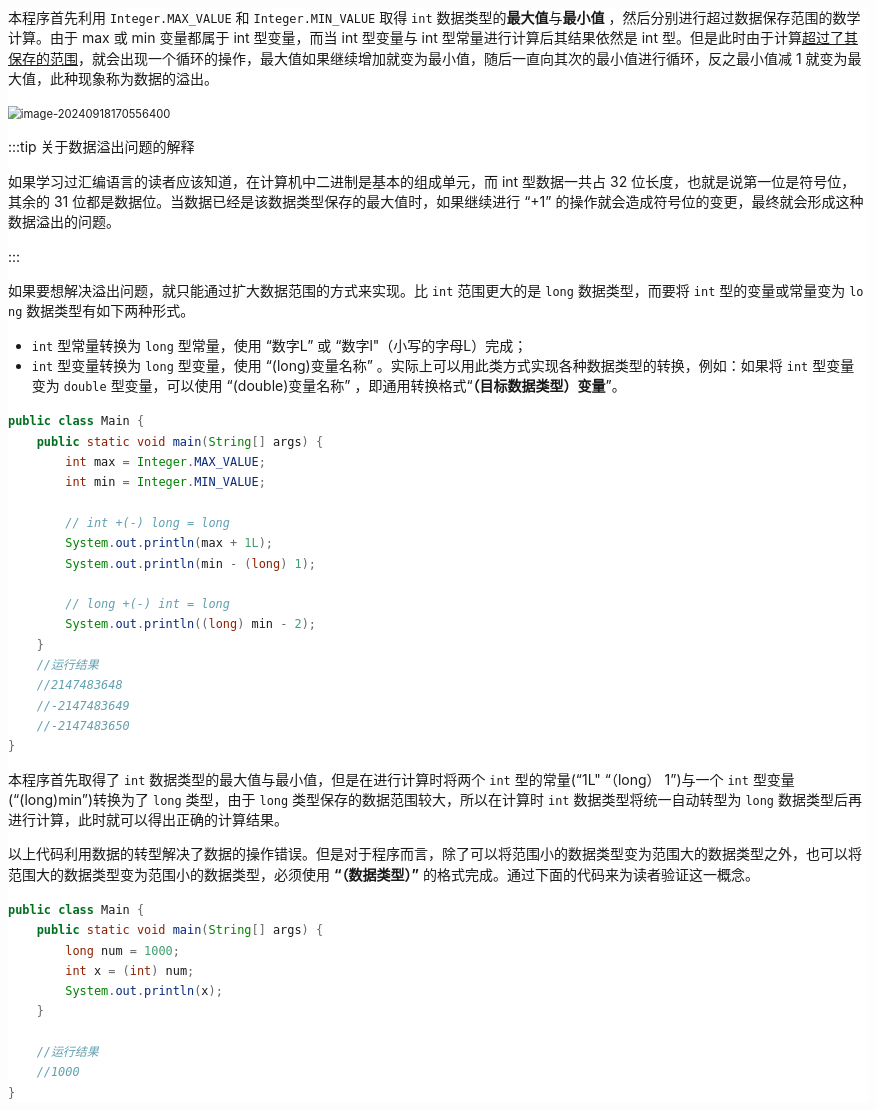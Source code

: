 本程序首先利用 `Integer.MAX_VALUE` 和 `Integer.MIN_VALUE` 取得 `int` 数据类型的**最大值**与**最小值**
，然后分别进行超过数据保存范围的数学计算。由于 max 或 min 变量都属于 int 型变量，而当 int 型变量与 int 型常量进行计算后其结果依然是
int 型。但是此时由于计算<u>超过了其保存的范围</u>，就会出现一个循环的操作，最大值如果继续增加就变为最小值，随后一直向其次的最小值进行循环，反之最小值减
1 就变为最大值，此种现象称为数据的溢出。

<img src="http://niu.ochiamalu.top/image-20240918170556400.png" alt="image-20240918170556400" style="zoom:80%;margin:0 auto" />

:::tip 关于数据溢出问题的解释

如果学习过汇编语言的读者应该知道，在计算机中二进制是基本的组成单元，而 int 型数据一共占 32 位长度，也就是说第一位是符号位，其余的
31 位都是数据位。当数据已经是该数据类型保存的最大值时，如果继续进行 “+1” 的操作就会造成符号位的变更，最终就会形成这种数据溢出的问题。

:::

如果要想解决溢出问题，就只能通过扩大数据范围的方式来实现。比 `int` 范围更大的是 `long` 数据类型，而要将 `int`
型的变量或常量变为 `long` 数据类型有如下两种形式。

- `int` 型常量转换为 `long` 型常量，使用 “数字L” 或 “数字l"（小写的字母L）完成；
- `int` 型变量转换为 `long` 型变量，使用 “(long)变量名称” 。实际上可以用此类方式实现各种数据类型的转换，例如：如果将 `int`
  型变量变为 `double` 型变量，可以使用 “(double)变量名称” ，即通用转换格式“**（目标数据类型）变量**”。

```java
public class Main {
    public static void main(String[] args) {
        int max = Integer.MAX_VALUE;
        int min = Integer.MIN_VALUE;

        // int +(-) long = long
        System.out.println(max + 1L);
        System.out.println(min - (long) 1);

        // long +(-) int = long
        System.out.println((long) min - 2);
    }
    //运行结果
    //2147483648
    //-2147483649
    //-2147483650
}
```

本程序首先取得了 `int` 数据类型的最大值与最小值，但是在进行计算时将两个 `int` 型的常量(“1L" “（long） 1”)与一个 `int`
型变量(“(long)min”)转换为了 `long` 类型，由于 `long` 类型保存的数据范围较大，所以在计算时 `int`
数据类型将统一自动转型为 `long` 数据类型后再进行计算，此时就可以得出正确的计算结果。

以上代码利用数据的转型解决了数据的操作错误。但是对于程序而言，除了可以将范围小的数据类型变为范围大的数据类型之外，也可以将范围大的数据类型变为范围小的数据类型，必须使用
**“（数据类型）”** 的格式完成。通过下面的代码来为读者验证这一概念。

```java
public class Main {
    public static void main(String[] args) {
        long num = 1000;
        int x = (int) num;
        System.out.println(x);
    }

    //运行结果
    //1000
}
```
